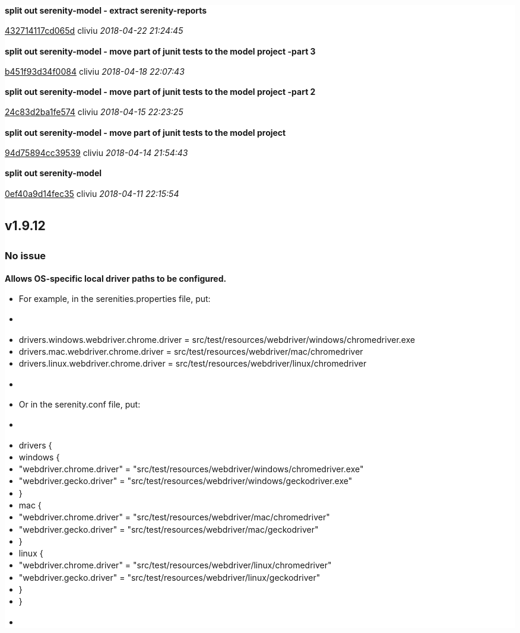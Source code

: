 **split out serenity-model - extract serenity-reports**


[432714117cd065d](https://github.com/tomasbjerre/git-changelog-gradle-plugin/commit/432714117cd065d) cliviu *2018-04-22 21:24:45*

**split out serenity-model - move part of junit tests to the model project -part 3**


[b451f93d34f0084](https://github.com/tomasbjerre/git-changelog-gradle-plugin/commit/b451f93d34f0084) cliviu *2018-04-18 22:07:43*

**split out serenity-model - move part of junit tests to the model project -part 2**


[24c83d2ba1fe574](https://github.com/tomasbjerre/git-changelog-gradle-plugin/commit/24c83d2ba1fe574) cliviu *2018-04-15 22:23:25*

**split out serenity-model - move part of junit tests to the model project**


[94d75894cc39539](https://github.com/tomasbjerre/git-changelog-gradle-plugin/commit/94d75894cc39539) cliviu *2018-04-14 21:54:43*

**split out serenity-model**


[0ef40a9d14fec35](https://github.com/tomasbjerre/git-changelog-gradle-plugin/commit/0ef40a9d14fec35) cliviu *2018-04-11 22:15:54*


## v1.9.12
### No issue

**Allows OS-specific local driver paths to be configured.**

 * For example, in the serenities.properties file, put: 
 * ``` 
 * drivers.windows.webdriver.chrome.driver = src/test/resources/webdriver/windows/chromedriver.exe 
 * drivers.mac.webdriver.chrome.driver = src/test/resources/webdriver/mac/chromedriver 
 * drivers.linux.webdriver.chrome.driver = src/test/resources/webdriver/linux/chromedriver 
 * ``` 
 * Or in the serenity.conf file, put: 
 * ``` 
 * drivers { 
 * windows { 
 * &quot;webdriver.chrome.driver&quot; = &quot;src/test/resources/webdriver/windows/chromedriver.exe&quot; 
 * &quot;webdriver.gecko.driver&quot; = &quot;src/test/resources/webdriver/windows/geckodriver.exe&quot; 
 * } 
 * mac { 
 * &quot;webdriver.chrome.driver&quot; = &quot;src/test/resources/webdriver/mac/chromedriver&quot; 
 * &quot;webdriver.gecko.driver&quot; = &quot;src/test/resources/webdriver/mac/geckodriver&quot; 
 * } 
 * linux { 
 * &quot;webdriver.chrome.driver&quot; = &quot;src/test/resources/webdriver/linux/chromedriver&quot; 
 * &quot;webdriver.gecko.driver&quot; = &quot;src/test/resources/webdriver/linux/geckodriver&quot; 
 * } 
 * } 
 * ``` 
